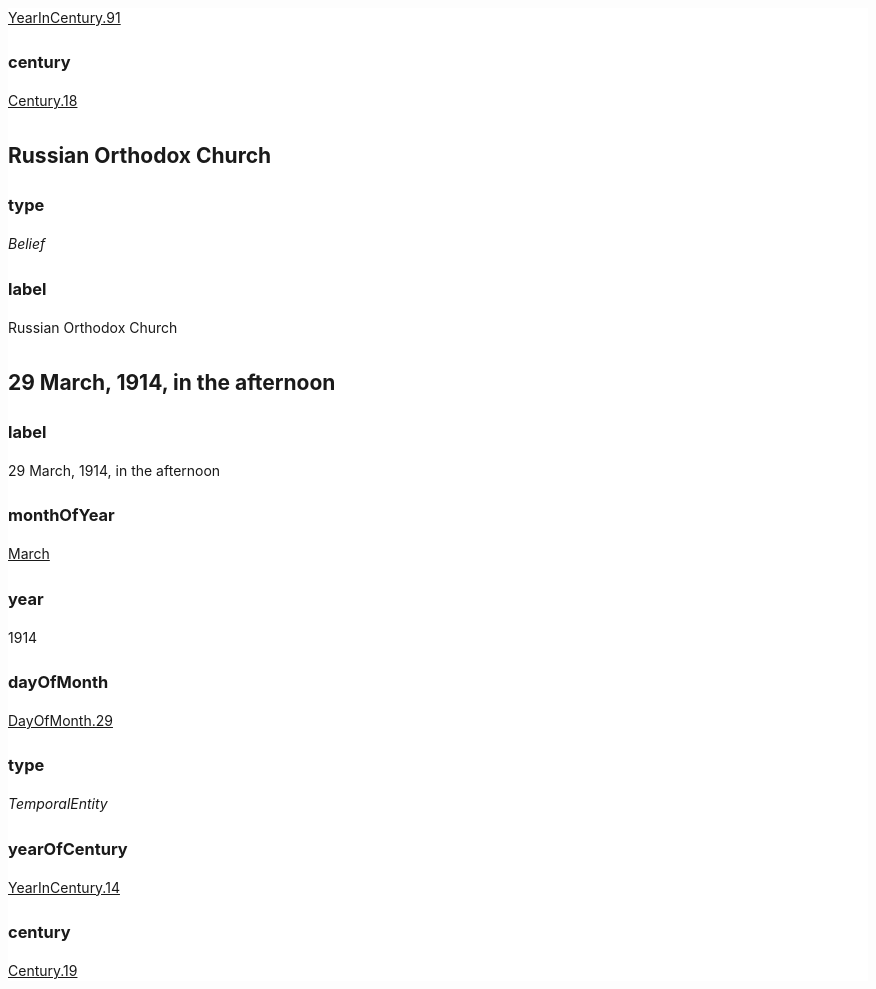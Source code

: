 
[YearInCentury.91](#YearInCentury.91)

### century


[Century.18](#Century.18)

## Russian Orthodox Church

### type


*Belief*

### label


Russian Orthodox Church

## 29 March, 1914, in the afternoon

### label


29 March, 1914, in the afternoon

### monthOfYear


[March](#March)

### year


1914

### dayOfMonth


[DayOfMonth.29](#DayOfMonth.29)

### type


*TemporalEntity*

### yearOfCentury


[YearInCentury.14](#YearInCentury.14)

### century


[Century.19](#Century.19)
